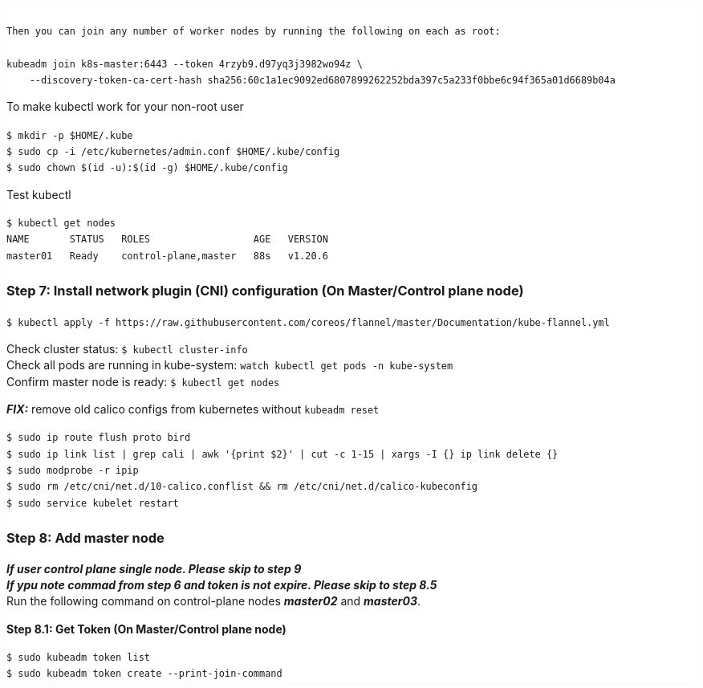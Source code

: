 ```

Then you can join any number of worker nodes by running the following on each as root:

kubeadm join k8s-master:6443 --token 4rzyb9.d97yq3j3982wo94z \
    --discovery-token-ca-cert-hash sha256:60c1a1ec9092ed6807899262252bda397c5a233f0bbe6c94f365a01d6689b04a
```

To make kubectl work for your non-root user

```
$ mkdir -p $HOME/.kube
$ sudo cp -i /etc/kubernetes/admin.conf $HOME/.kube/config
$ sudo chown $(id -u):$(id -g) $HOME/.kube/config
```

Test kubectl

```
$ kubectl get nodes
NAME       STATUS   ROLES                  AGE   VERSION
master01   Ready    control-plane,master   88s   v1.20.6
```

### Step 7: Install network plugin (CNI) configuration (On Master/Control plane node)

```
$ kubectl apply -f https://raw.githubusercontent.com/coreos/flannel/master/Documentation/kube-flannel.yml
```

Check cluster status: `$ kubectl cluster-info`  
Check all pods are running in kube-system: `watch kubectl get pods -n kube-system`  
Confirm master node is ready: `$ kubectl get nodes`

**_FIX:_** remove old calico configs from kubernetes without `kubeadm reset`

```
$ sudo ip route flush proto bird
$ sudo ip link list | grep cali | awk '{print $2}' | cut -c 1-15 | xargs -I {} ip link delete {}
$ sudo modprobe -r ipip
$ sudo rm /etc/cni/net.d/10-calico.conflist && rm /etc/cni/net.d/calico-kubeconfig
$ sudo service kubelet restart
```

### Step 8: Add master node

**_If user control plane single node. Please skip to step 9_**  
**_If ypu note commad from step 6 and token is not expire. Please skip to step 8.5_**  
Run the following command on control-plane nodes **_master02_** and **_master03_**.

**Step 8.1: Get Token (On Master/Control plane node)**

```
$ sudo kubeadm token list
$ sudo kubeadm token create --print-join-command
```
